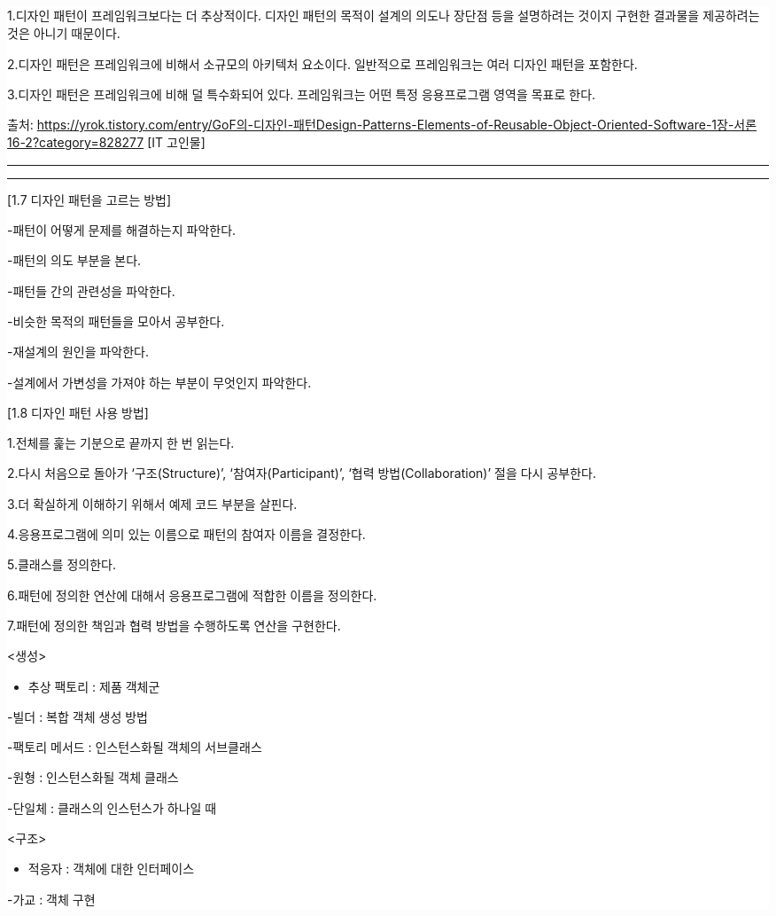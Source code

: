 1.디자인 패턴이 프레임워크보다는 더 추상적이다. 디자인 패턴의 목적이 설계의 의도나 장단점 등을 설명하려는 것이지 구현한 결과물을 제공하려는 것은 아니기 때문이다.

2.디자인 패턴은 프레임워크에 비해서 소규모의 아키텍처 요소이다. 일반적으로 프레임워크는 여러 디자인 패턴을 포함한다.

3.디자인 패턴은 프레임워크에 비해 덜 특수화되어 있다. 프레임워크는 어떤 특정 응용프로그램 영역을 목표로 한다.



출처: https://yrok.tistory.com/entry/GoF의-디자인-패턴Design-Patterns-Elements-of-Reusable-Object-Oriented-Software-1장-서론16-2?category=828277 [IT 고인물]

---
---

[1.7 디자인 패턴을 고르는 방법]

-패턴이 어떻게 문제를 해결하는지 파악한다.

-패턴의 의도 부분을 본다.

-패턴들 간의 관련성을 파악한다.

-비슷한 목적의 패턴들을 모아서 공부한다.

-재설계의 원인을 파악한다.

-설계에서 가변성을 가져야 하는 부분이 무엇인지 파악한다.

 

[1.8 디자인 패턴 사용 방법]

1.전체를 훑는 기분으로 끝까지 한 번 읽는다.

2.다시 처음으로 돌아가 ‘구조(Structure)’, ‘참여자(Participant)’, ‘협력 방법(Collaboration)’ 절을 다시 공부한다.

3.더 확실하게 이해하기 위해서 예제 코드 부분을 살핀다.

4.응용프로그램에 의미 있는 이름으로 패턴의 참여자 이름을 결정한다.

5.클래스를 정의한다.

6.패턴에 정의한 연산에 대해서 응용프로그램에 적합한 이름을 정의한다.

7.패턴에 정의한 책임과 협력 방법을 수행하도록 연산을 구현한다.

 

<생성>

- 추상 팩토리 : 제품 객체군

-빌더 : 복합 객체 생성 방법

-팩토리 메서드 : 인스턴스화될 객체의 서브클래스

-원형 : 인스턴스화될 객체 클래스

-단일체 : 클래스의 인스턴스가 하나일 때

 

<구조>

- 적응자 : 객체에 대한 인터페이스

-가교 : 객체 구현
